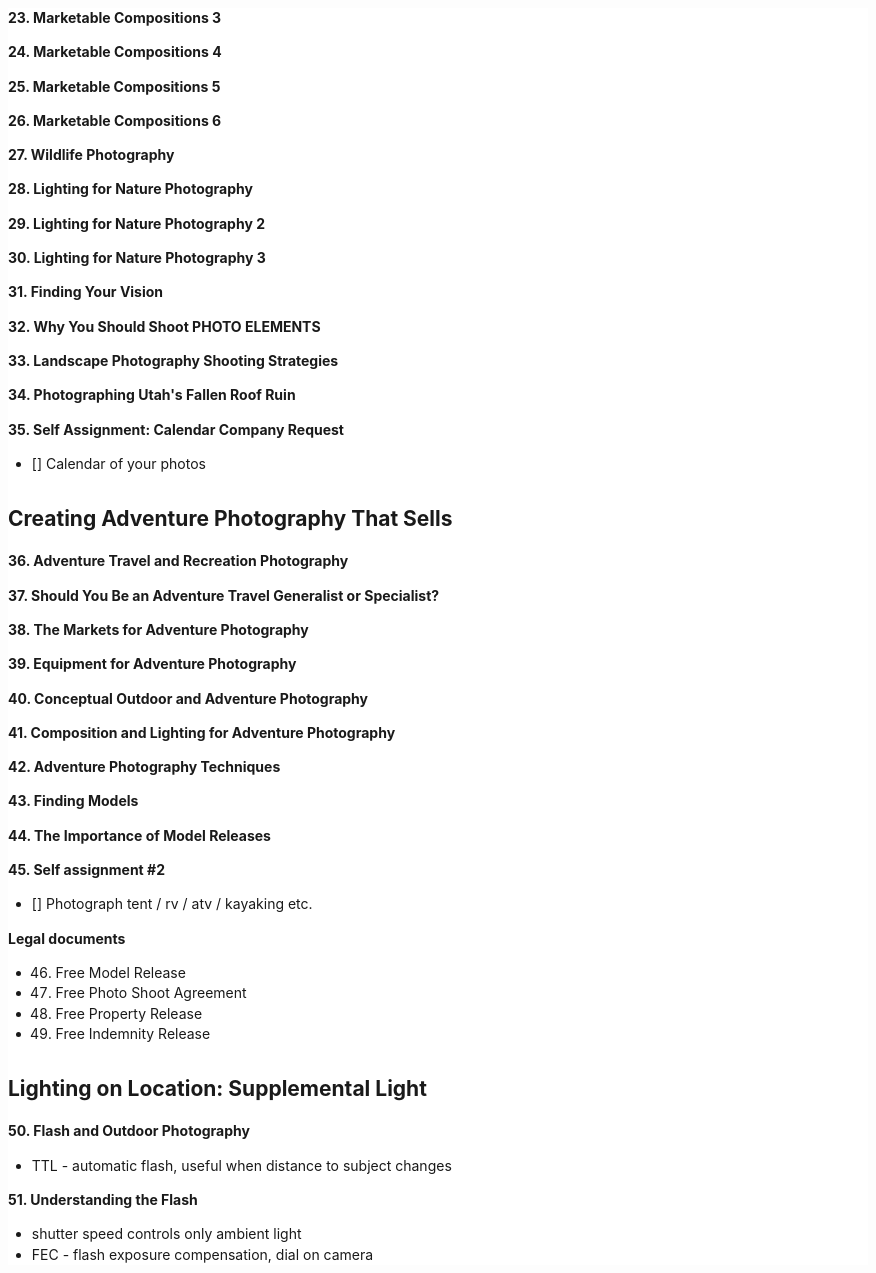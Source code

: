 **23. Marketable Compositions 3**

**24. Marketable Compositions 4**

**25. Marketable Compositions 5**

**26. Marketable Compositions 6**

**27. Wildlife Photography**

**28. Lighting for Nature Photography**

**29. Lighting for Nature Photography 2**

**30. Lighting for Nature Photography 3**

**31. Finding Your Vision**

**32. Why You Should Shoot PHOTO ELEMENTS**

**33. Landscape Photography Shooting Strategies**

**34. Photographing Utah's Fallen Roof Ruin**

**35. Self Assignment: Calendar Company Request**
- [] Calendar of your photos

## Creating Adventure Photography That Sells
**36. Adventure Travel and Recreation Photography**

**37. Should You Be an Adventure Travel Generalist or Specialist?**

**38. The Markets for Adventure Photography**

**39. Equipment for Adventure Photography**

**40. Conceptual Outdoor and Adventure Photography**

**41. Composition and Lighting for Adventure Photography**

**42. Adventure Photography Techniques**

**43. Finding Models**

**44. The Importance of Model Releases**

**45. Self assignment #2**
- [] Photograph tent / rv / atv / kayaking etc.

**Legal documents**
- 46. Free Model Release
- 47. Free Photo Shoot Agreement
- 48. Free Property Release
- 49. Free Indemnity Release

## Lighting on Location: Supplemental Light

**50. Flash and Outdoor Photography**
- TTL - automatic flash, useful when distance to subject changes

**51. Understanding the Flash**
- shutter speed controls only ambient light
- FEC - flash exposure compensation, dial on camera
